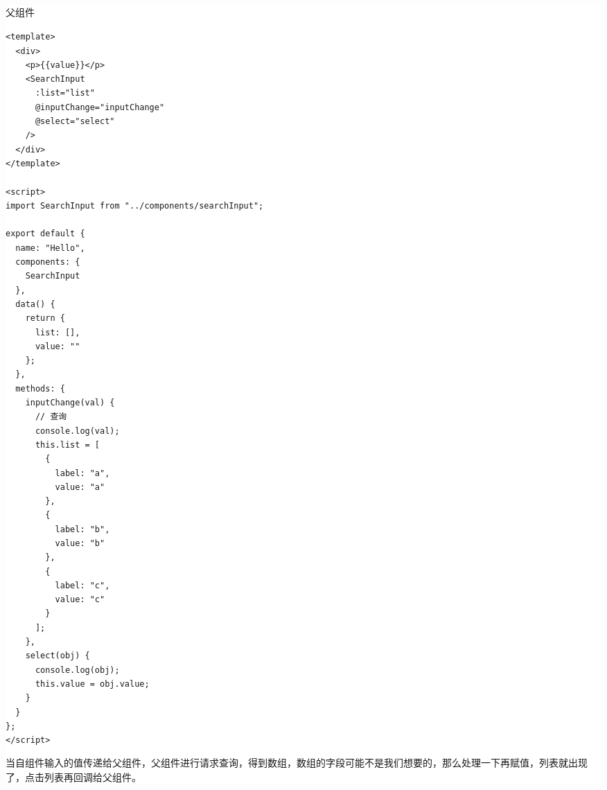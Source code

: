 父组件

```
<template>
  <div>
    <p>{{value}}</p>
    <SearchInput
      :list="list"
      @inputChange="inputChange"
      @select="select"
    />
  </div>
</template>

<script>
import SearchInput from "../components/searchInput";

export default {
  name: "Hello",
  components: {
    SearchInput
  },
  data() {
    return {
      list: [],
      value: ""
    };
  },
  methods: {
    inputChange(val) {
      // 查询
      console.log(val);
      this.list = [
        {
          label: "a",
          value: "a"
        },
        {
          label: "b",
          value: "b"
        },
        {
          label: "c",
          value: "c"
        }
      ];
    },
    select(obj) {
      console.log(obj);
      this.value = obj.value;
    }
  }
};
</script>
```

当自组件输入的值传递给父组件，父组件进行请求查询，得到数组，数组的字段可能不是我们想要的，那么处理一下再赋值，列表就出现了，点击列表再回调给父组件。
